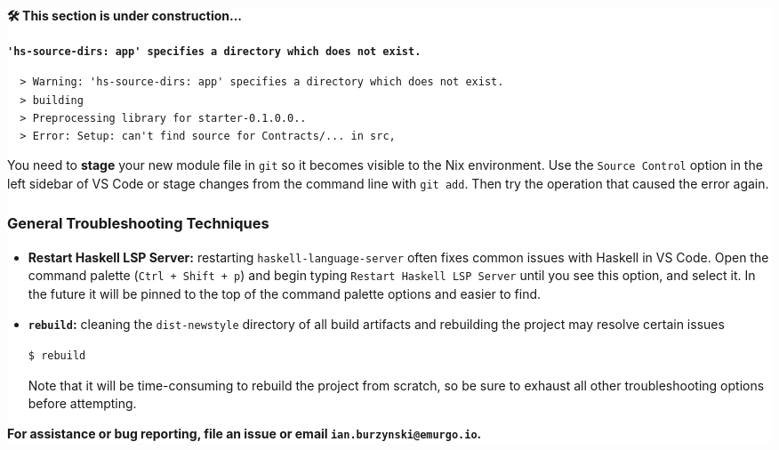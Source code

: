 #### **🛠️ This section is under construction...**

**`'hs-source-dirs: app' specifies a directory which does not exist.`**
```
  > Warning: 'hs-source-dirs: app' specifies a directory which does not exist.
  > building
  > Preprocessing library for starter-0.1.0.0..
  > Error: Setup: can't find source for Contracts/... in src,
```
You need to **stage** your new module file in `git` so it becomes visible to the Nix environment. Use the `Source Control` option in the left sidebar of VS Code or stage changes from the command line with `git add`. Then try the operation that caused the error again.

### **General Troubleshooting Techniques**
* **Restart Haskell LSP Server:** restarting `haskell-language-server` often fixes common issues with Haskell in VS Code. Open the command palette (`Ctrl + Shift + p`) and begin typing `Restart Haskell LSP Server` until you see this option, and select it. In the future it will be pinned to the top of the command palette options and easier to find.
* **`rebuild`:** cleaning the `dist-newstyle` directory of all build artifacts and rebuilding the project may resolve certain issues

  ```sh
  $ rebuild
  ```

  Note that it will be time-consuming to rebuild the project from scratch, so be sure to exhaust all other troubleshooting options before attempting.

**For assistance or bug reporting, file an issue or email `ian.burzynski@emurgo.io`.**